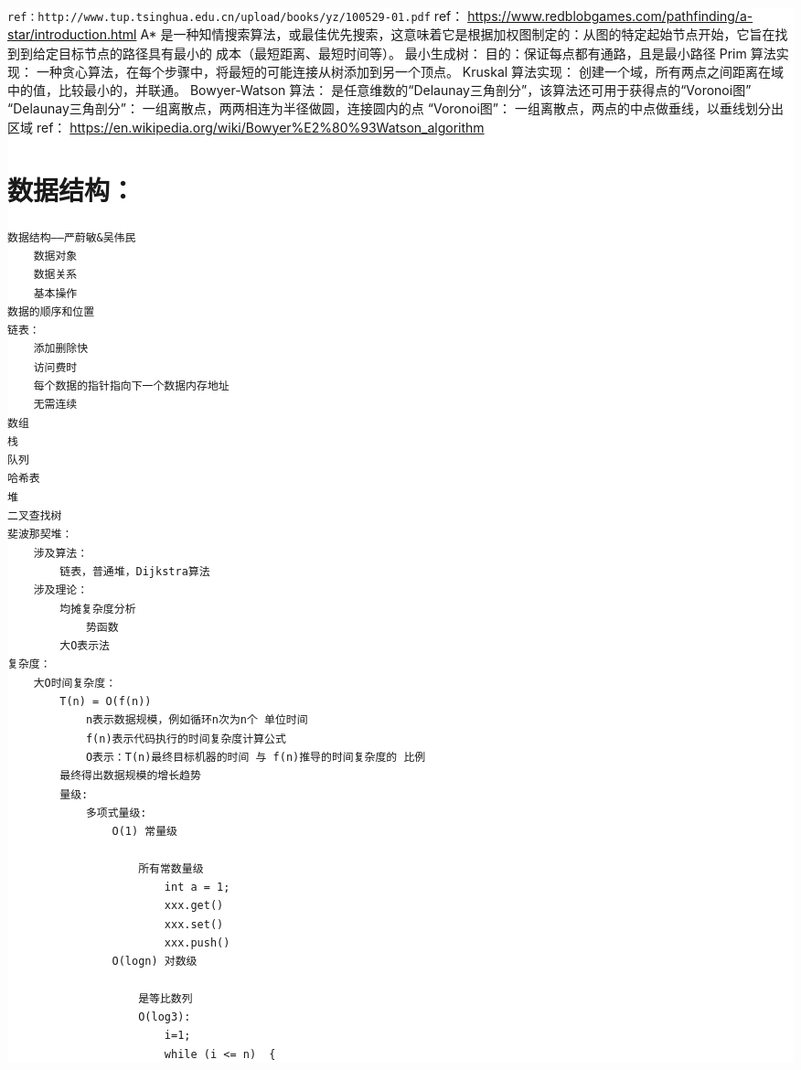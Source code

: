 ```ref：http://www.tup.tsinghua.edu.cn/upload/books/yz/100529-01.pdf```
        ref： https://www.redblobgames.com/pathfinding/a-star/introduction.html
        A* 是一种知情搜索算法，或最佳优先搜索，这意味着它是根据加权图制定的：从图的特定起始节点开始，它旨在找到到给定目标节点的路径具有最小的 成本（最短距离、最短时间等）。
    最小生成树：
        目的：保证每点都有通路，且是最小路径
        Prim 算法实现：
            一种贪心算法，在每个步骤中，将最短的可能连接从树添加到另一个顶点。
        Kruskal 算法实现：
            创建一个域，所有两点之间距离在域中的值，比较最小的，并联通。
    Bowyer-Watson 算法：
        是任意维数的“Delaunay三角剖分”，该算法还可用于获得点的“Voronoi图”
        “Delaunay三角剖分”：
            一组离散点，两两相连为半径做圆，连接圆内的点
        “Voronoi图”：
            一组离散点，两点的中点做垂线，以垂线划分出区域
        ref：
            https://en.wikipedia.org/wiki/Bowyer%E2%80%93Watson_algorithm

# 数据结构：
    数据结构——严蔚敏&吴伟民
        数据对象
        数据关系
        基本操作
    数据的顺序和位置
    链表：
        添加删除快
        访问费时
        每个数据的指针指向下一个数据内存地址
        无需连续
    数组
    栈
    队列
    哈希表
    堆
    二叉查找树
    斐波那契堆：
        涉及算法：
            链表，普通堆，Dijkstra算法
        涉及理论：
            均摊复杂度分析
                势函数
            大O表示法
    复杂度：
        大O时间复杂度：
            T(n) = O(f(n))
                n表示数据规模，例如循环n次为n个 单位时间
                f(n)表示代码执行的时间复杂度计算公式
                O表示：T(n)最终目标机器的时间 与 f(n)推导的时间复杂度的 比例
            最终得出数据规模的增长趋势
            量级:
                多项式量级:
                    O(1) 常量级
                    
                        所有常数量级
                            int a = 1;
                            xxx.get()
                            xxx.set()
                            xxx.push()
                    O(logn) 对数级

                        是等比数列
                        O(log3):
                            i=1;
                            while (i <= n)  {
```
